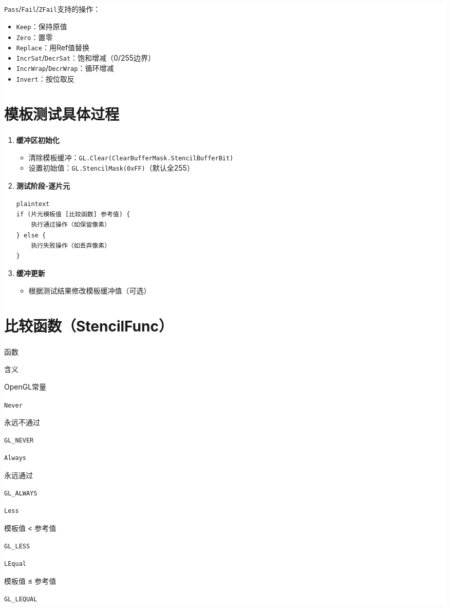 `Pass`/`Fail`/`ZFail`支持的操作：

*   `Keep`：保持原值
*   `Zero`：置零
*   `Replace`：用Ref值替换
*   `IncrSat`/`DecrSat`：饱和增减（0/255边界）
*   `IncrWrap`/`DecrWrap`：循环增减
*   `Invert`：按位取反

**模板测试具体过程‌**
=============

1.  ‌**缓冲区初始化**‌
    
    *   清除模板缓冲：`GL.Clear(ClearBufferMask.StencilBufferBit)`
    *   设置初始值：`GL.StencilMask(0xFF)`（默认全255）
2.  ‌**测试阶段-逐片元**‌
    
        plaintext
        if (片元模板值 [比较函数] 参考值) {
            执行通过操作（如保留像素）
        } else {
            执行失败操作（如丢弃像素）
        }
        
    
3.  ‌**缓冲更新**‌
    
    *   根据测试结果修改模板缓冲值（可选）

**‌比较函数（StencilFunc）‌**
=======================

函数

含义

OpenGL常量

`Never`

永远不通过

`GL_NEVER`

`Always`

永远通过

`GL_ALWAYS`

`Less`

模板值 < 参考值

`GL_LESS`

`LEqual`

模板值 ≤ 参考值

`GL_LEQUAL`
